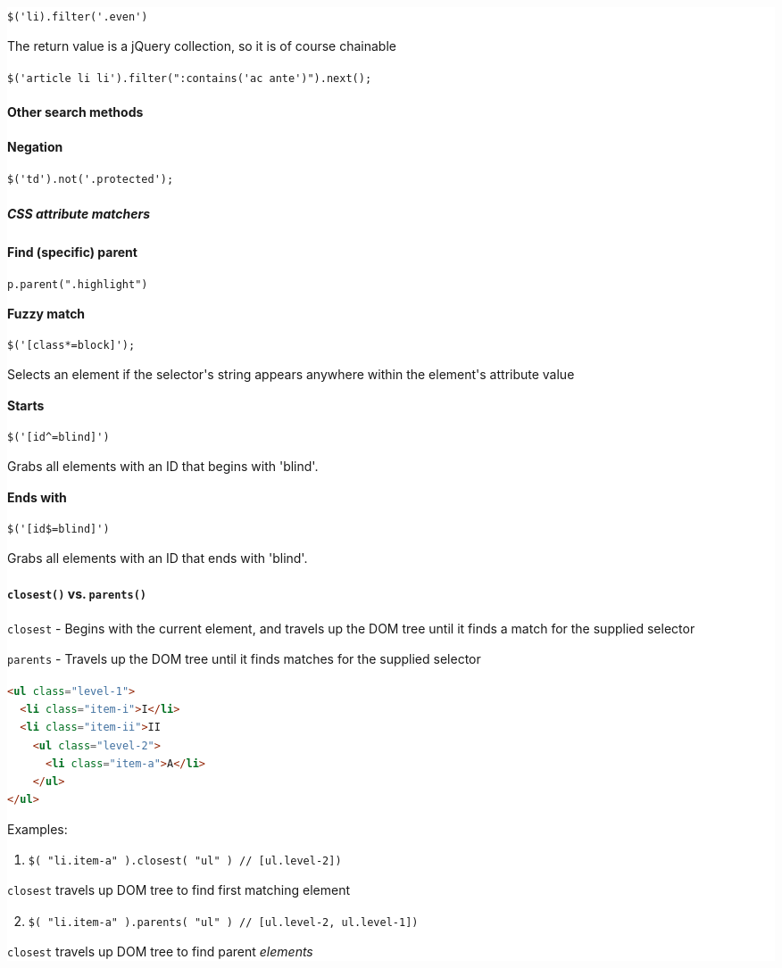 `$('li).filter('.even')`

The return value is a jQuery collection, so it is of course chainable

`$('article li li').filter(":contains('ac ante')").next();`

#### Other search methods

**Negation**

`$('td').not('.protected');`

##### CSS attribute matchers

**Find (specific) parent**

`p.parent(".highlight")`

**Fuzzy match**

`$('[class*=block]');`

Selects an element if the selector's string appears anywhere within the element's attribute value

**Starts**

`$('[id^=blind]')`

Grabs all elements with an ID that begins with 'blind'.

**Ends with**

`$('[id$=blind]')`

Grabs all elements with an ID that ends with 'blind'.

#### `closest()` vs. `parents()`

`closest` - Begins with the current element, and travels up the DOM tree until it finds a match for the supplied selector

`parents` - Travels up the DOM tree until it finds matches for the supplied selector

```html
<ul class="level-1">
  <li class="item-i">I</li>
  <li class="item-ii">II
    <ul class="level-2">
      <li class="item-a">A</li>
    </ul>
</ul>
```

Examples:

1) `$( "li.item-a" ).closest( "ul" ) // [ul.level-2])`

`closest` travels up DOM tree to find first matching element

2) `$( "li.item-a" ).parents( "ul" ) // [ul.level-2, ul.level-1])`

`closest` travels up DOM tree to find parent _elements_

